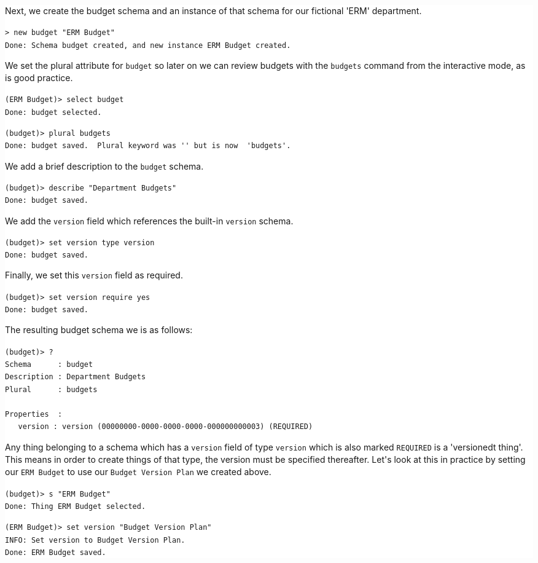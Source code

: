 Next, we create the budget schema and an instance of that schema for our fictional 'ERM' department.

```
> new budget "ERM Budget"
Done: Schema budget created, and new instance ERM Budget created.
```

We set the plural attribute for `budget` so later on we can review budgets with the `budgets` command from the interactive mode, as is good practice.
```
(ERM Budget)> select budget
Done: budget selected.
```
```
(budget)> plural budgets
Done: budget saved.  Plural keyword was '' but is now  'budgets'.
```
We add a brief description to the `budget` schema.
```
(budget)> describe "Department Budgets"
Done: budget saved.
```

We add the `version` field which references the built-in `version` schema.
```
(budget)> set version type version
Done: budget saved.
```

Finally, we set this `version` field as required.
```
(budget)> set version require yes
Done: budget saved.
```

The resulting budget schema we is as follows:
```
(budget)> ?
Schema      : budget
Description : Department Budgets
Plural      : budgets

Properties  : 
   version : version (00000000-0000-0000-0000-000000000003) (REQUIRED)
```

Any thing belonging to a schema which has a `version` field of type `version` which is also marked `REQUIRED` is a 'versionedt thing'.  This means in order to create things of that type, the version must be specified thereafter.  Let's look at this in practice by setting our `ERM Budget` to use our `Budget Version Plan` we created above.

```
(budget)> s "ERM Budget"
Done: Thing ERM Budget selected.
```
```
(ERM Budget)> set version "Budget Version Plan"
INFO: Set version to Budget Version Plan.
Done: ERM Budget saved.
```
